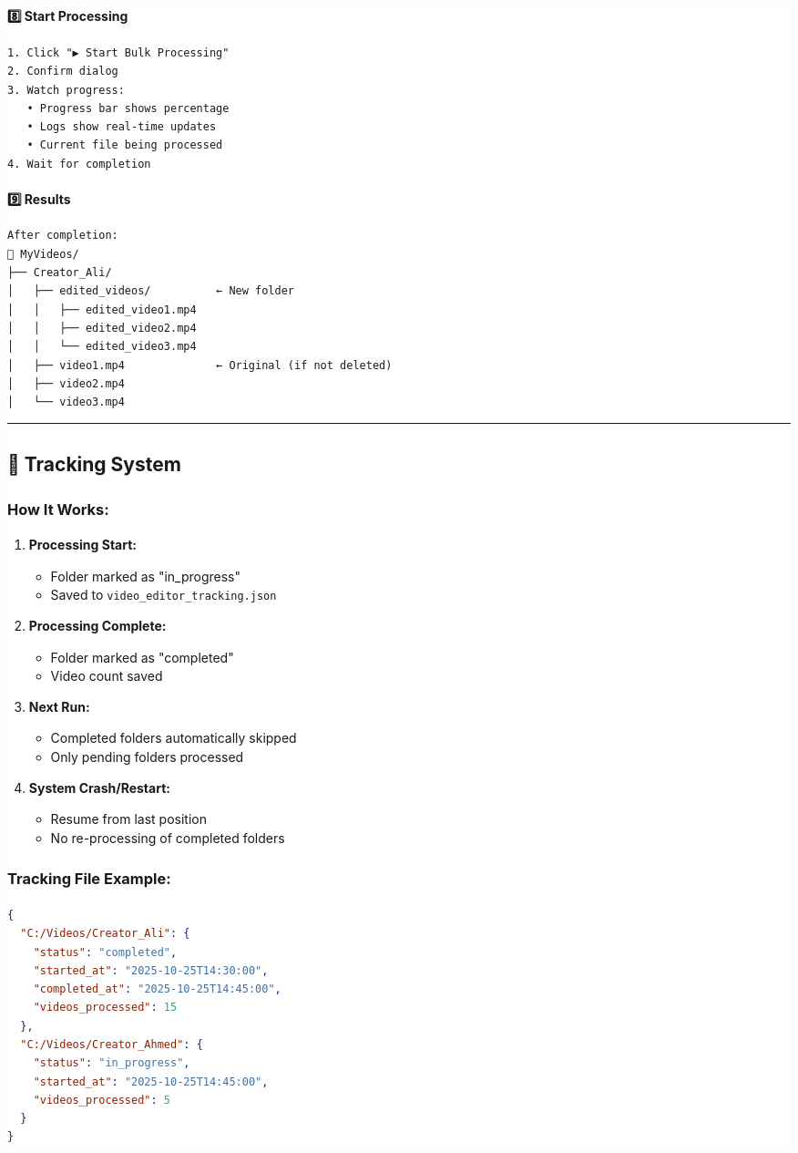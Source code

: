 #### 8️⃣ Start Processing

```
1. Click "▶️ Start Bulk Processing"
2. Confirm dialog
3. Watch progress:
   • Progress bar shows percentage
   • Logs show real-time updates
   • Current file being processed
4. Wait for completion
```

#### 9️⃣ Results

```
After completion:
📂 MyVideos/
├── Creator_Ali/
│   ├── edited_videos/          ← New folder
│   │   ├── edited_video1.mp4
│   │   ├── edited_video2.mp4
│   │   └── edited_video3.mp4
│   ├── video1.mp4              ← Original (if not deleted)
│   ├── video2.mp4
│   └── video3.mp4
```

---

## 🔄 Tracking System

### How It Works:

1. **Processing Start:**
   - Folder marked as "in_progress"
   - Saved to `video_editor_tracking.json`

2. **Processing Complete:**
   - Folder marked as "completed"
   - Video count saved

3. **Next Run:**
   - Completed folders automatically skipped
   - Only pending folders processed

4. **System Crash/Restart:**
   - Resume from last position
   - No re-processing of completed folders

### Tracking File Example:

```json
{
  "C:/Videos/Creator_Ali": {
    "status": "completed",
    "started_at": "2025-10-25T14:30:00",
    "completed_at": "2025-10-25T14:45:00",
    "videos_processed": 15
  },
  "C:/Videos/Creator_Ahmed": {
    "status": "in_progress",
    "started_at": "2025-10-25T14:45:00",
    "videos_processed": 5
  }
}
```
